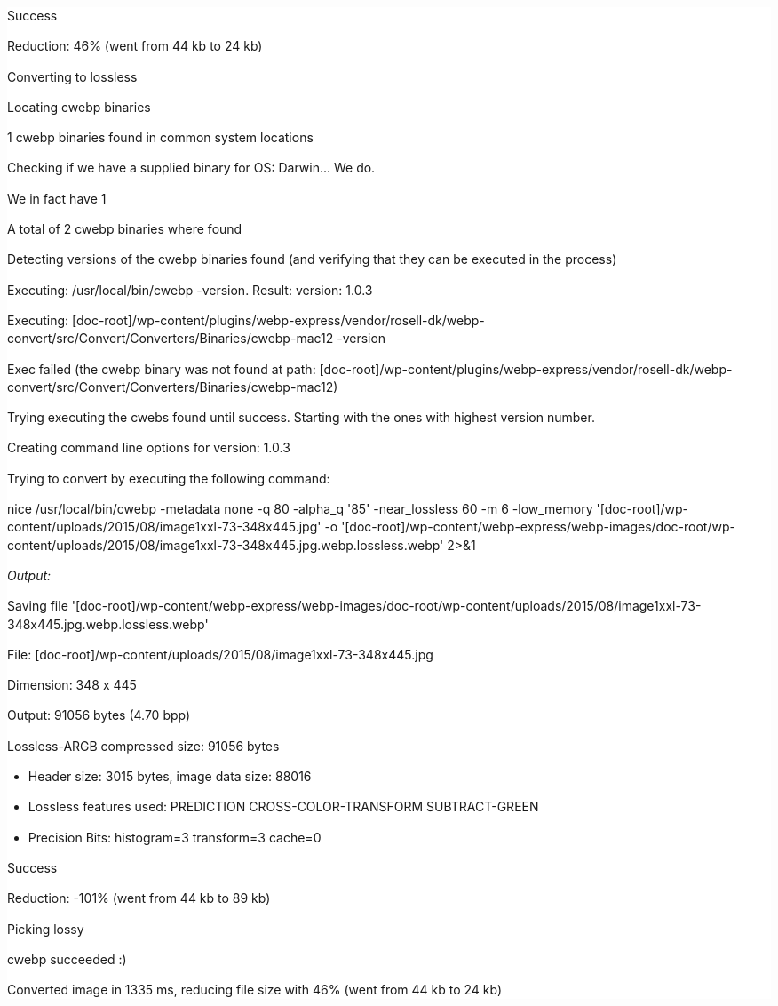 Success

Reduction: 46% (went from 44 kb to 24 kb)


Converting to lossless

Locating cwebp binaries

1 cwebp binaries found in common system locations

Checking if we have a supplied binary for OS: Darwin... We do.

We in fact have 1

A total of 2 cwebp binaries where found

Detecting versions of the cwebp binaries found (and verifying that they can be executed in the process)

Executing: /usr/local/bin/cwebp -version. Result: version: 1.0.3

Executing: [doc-root]/wp-content/plugins/webp-express/vendor/rosell-dk/webp-convert/src/Convert/Converters/Binaries/cwebp-mac12 -version

Exec failed (the cwebp binary was not found at path: [doc-root]/wp-content/plugins/webp-express/vendor/rosell-dk/webp-convert/src/Convert/Converters/Binaries/cwebp-mac12)

Trying executing the cwebs found until success. Starting with the ones with highest version number.

Creating command line options for version: 1.0.3

Trying to convert by executing the following command:

nice /usr/local/bin/cwebp -metadata none -q 80 -alpha_q '85' -near_lossless 60 -m 6 -low_memory '[doc-root]/wp-content/uploads/2015/08/image1xxl-73-348x445.jpg' -o '[doc-root]/wp-content/webp-express/webp-images/doc-root/wp-content/uploads/2015/08/image1xxl-73-348x445.jpg.webp.lossless.webp' 2>&1


*Output:* 

Saving file '[doc-root]/wp-content/webp-express/webp-images/doc-root/wp-content/uploads/2015/08/image1xxl-73-348x445.jpg.webp.lossless.webp'

File:      [doc-root]/wp-content/uploads/2015/08/image1xxl-73-348x445.jpg

Dimension: 348 x 445

Output:    91056 bytes (4.70 bpp)

Lossless-ARGB compressed size: 91056 bytes

  * Header size: 3015 bytes, image data size: 88016

  * Lossless features used: PREDICTION CROSS-COLOR-TRANSFORM SUBTRACT-GREEN

  * Precision Bits: histogram=3 transform=3 cache=0


Success

Reduction: -101% (went from 44 kb to 89 kb)


Picking lossy

cwebp succeeded :)


Converted image in 1335 ms, reducing file size with 46% (went from 44 kb to 24 kb)


